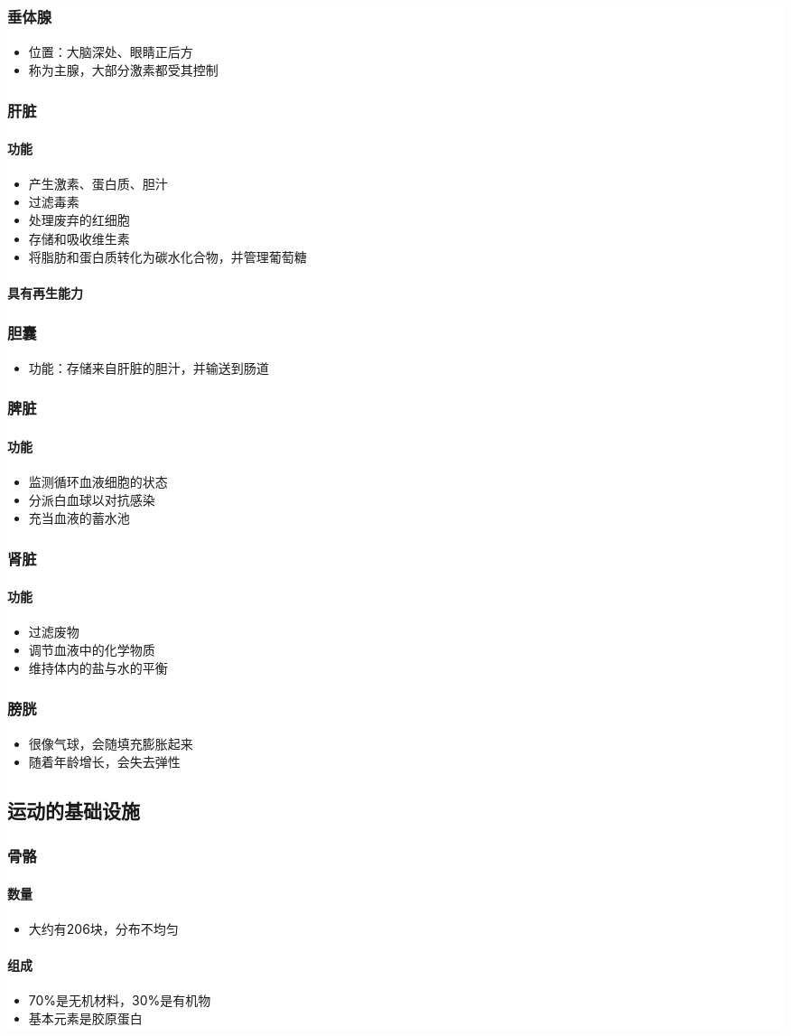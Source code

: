 ### 垂体腺
* 位置：大脑深处、眼睛正后方
* 称为主腺，大部分激素都受其控制


### 肝脏
#### 功能
* 产生激素、蛋白质、胆汁
* 过滤毒素
* 处理废弃的红细胞
* 存储和吸收维生素
* 将脂肪和蛋白质转化为碳水化合物，并管理葡萄糖

#### 具有再生能力


### 胆囊
* 功能：存储来自肝脏的胆汁，并输送到肠道

### 脾脏
#### 功能
* 监测循环血液细胞的状态
* 分派白血球以对抗感染
* 充当血液的蓄水池


### 肾脏
#### 功能
* 过滤废物
* 调节血液中的化学物质
* 维持体内的盐与水的平衡


### 膀胱
* 很像气球，会随填充膨胀起来
* 随着年龄增长，会失去弹性





## 运动的基础设施

### 骨骼
#### 数量
* 大约有206块，分布不均匀

#### 组成
* 70%是无机材料，30%是有机物
* 基本元素是胶原蛋白
